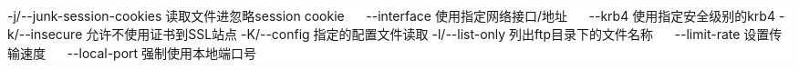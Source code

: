 <tr>

<td>-j/--junk-session-cookies</td>

<td>读取文件进忽略session cookie</td>

</tr>

<tr>

<td>     --interface <interface></td>

<td>使用指定网络接口/地址</td>

</tr>

<tr>

<td>     --krb4 <level></td>

<td>使用指定安全级别的krb4</td>

</tr>

<tr>

<td>-k/--insecure</td>

<td>允许不使用证书到SSL站点</td>

</tr>

<tr>

<td>-K/--config</td>

<td>指定的配置文件读取</td>

</tr>

<tr>

<td>-l/--list-only</td>

<td>列出ftp目录下的文件名称</td>

</tr>

<tr>

<td>     --limit-rate <rate></td>

<td>设置传输速度</td>

</tr>

<tr>

<td>     --local-port<NUM></td>

<td>强制使用本地端口号</td>

</tr>

<tr>
